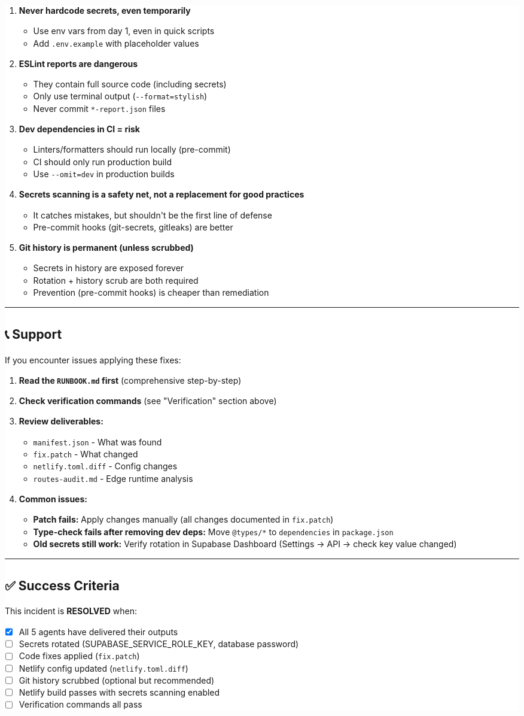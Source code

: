 1. **Never hardcode secrets, even temporarily**
   - Use env vars from day 1, even in quick scripts
   - Add `.env.example` with placeholder values

2. **ESLint reports are dangerous**
   - They contain full source code (including secrets)
   - Only use terminal output (`--format=stylish`)
   - Never commit `*-report.json` files

3. **Dev dependencies in CI = risk**
   - Linters/formatters should run locally (pre-commit)
   - CI should only run production build
   - Use `--omit=dev` in production builds

4. **Secrets scanning is a safety net, not a replacement for good practices**
   - It catches mistakes, but shouldn't be the first line of defense
   - Pre-commit hooks (git-secrets, gitleaks) are better

5. **Git history is permanent (unless scrubbed)**
   - Secrets in history are exposed forever
   - Rotation + history scrub are both required
   - Prevention (pre-commit hooks) is cheaper than remediation

---

## 📞 Support

If you encounter issues applying these fixes:

1. **Read the `RUNBOOK.md` first** (comprehensive step-by-step)
2. **Check verification commands** (see "Verification" section above)
3. **Review deliverables:**
   - `manifest.json` - What was found
   - `fix.patch` - What changed
   - `netlify.toml.diff` - Config changes
   - `routes-audit.md` - Edge runtime analysis

4. **Common issues:**
   - **Patch fails:** Apply changes manually (all changes documented in `fix.patch`)
   - **Type-check fails after removing dev deps:** Move `@types/*` to `dependencies` in `package.json`
   - **Old secrets still work:** Verify rotation in Supabase Dashboard (Settings → API → check key value changed)

---

## ✅ Success Criteria

This incident is **RESOLVED** when:

- [x] All 5 agents have delivered their outputs
- [ ] Secrets rotated (SUPABASE_SERVICE_ROLE_KEY, database password)
- [ ] Code fixes applied (`fix.patch`)
- [ ] Netlify config updated (`netlify.toml.diff`)
- [ ] Git history scrubbed (optional but recommended)
- [ ] Netlify build passes with secrets scanning enabled
- [ ] Verification commands all pass
